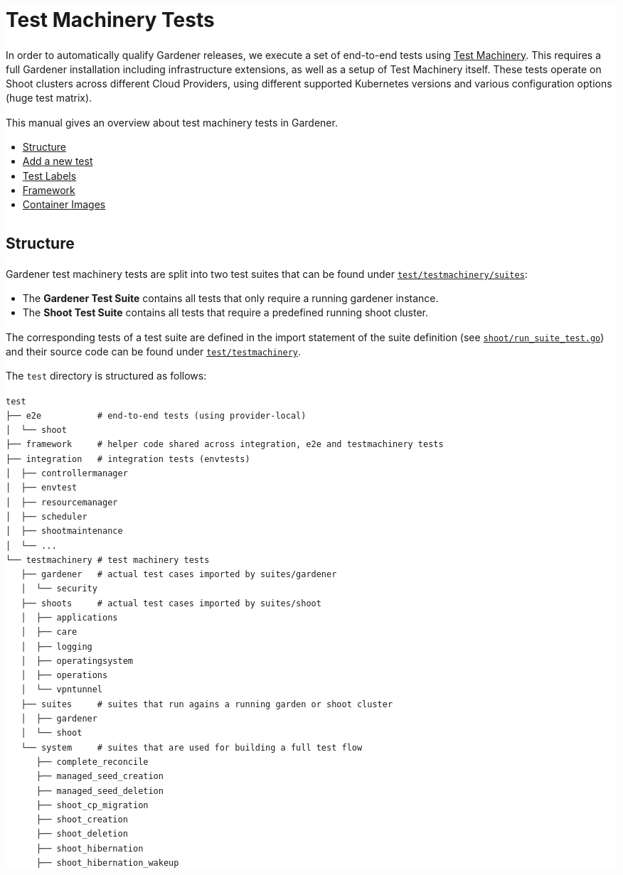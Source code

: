 # Test Machinery Tests

In order to automatically qualify Gardener releases, we execute a set of end-to-end tests using [Test Machinery](https://github.com/gardener/test-infra).
This requires a full Gardener installation including infrastructure extensions, as well as a setup of Test Machinery itself.
These tests operate on Shoot clusters across different Cloud Providers, using different supported Kubernetes versions and various configuration options (huge test matrix).

This manual gives an overview about test machinery tests in Gardener.

- [Structure](#structure)
- [Add a new test](#add-a-new-test)
- [Test Labels](#test-labels)
- [Framework](#framework)
- [Container Images](#container-images)

## Structure

Gardener test machinery tests are split into two test suites that can be found under [`test/testmachinery/suites`](../../test/testmachinery/suites):

* The **Gardener Test Suite** contains all tests that only require a running gardener instance.
* The **Shoot Test Suite** contains all tests that require a predefined running shoot cluster.

The corresponding tests of a test suite are defined in the import statement of the suite definition (see [`shoot/run_suite_test.go`](../../test/testmachinery/suites/shoot/run_suite_test.go))
and their source code can be found under [`test/testmachinery`](../../test/testmachinery).

The `test` directory is structured as follows:

```console
test
├── e2e           # end-to-end tests (using provider-local)
│  └── shoot
├── framework     # helper code shared across integration, e2e and testmachinery tests
├── integration   # integration tests (envtests)
│  ├── controllermanager
│  ├── envtest
│  ├── resourcemanager
│  ├── scheduler
│  ├── shootmaintenance
│  └── ...
└── testmachinery # test machinery tests
   ├── gardener   # actual test cases imported by suites/gardener
   │  └── security
   ├── shoots     # actual test cases imported by suites/shoot
   │  ├── applications
   │  ├── care
   │  ├── logging
   │  ├── operatingsystem
   │  ├── operations
   │  └── vpntunnel
   ├── suites     # suites that run agains a running garden or shoot cluster
   │  ├── gardener
   │  └── shoot
   └── system     # suites that are used for building a full test flow
      ├── complete_reconcile
      ├── managed_seed_creation
      ├── managed_seed_deletion
      ├── shoot_cp_migration
      ├── shoot_creation
      ├── shoot_deletion
      ├── shoot_hibernation
      ├── shoot_hibernation_wakeup
```